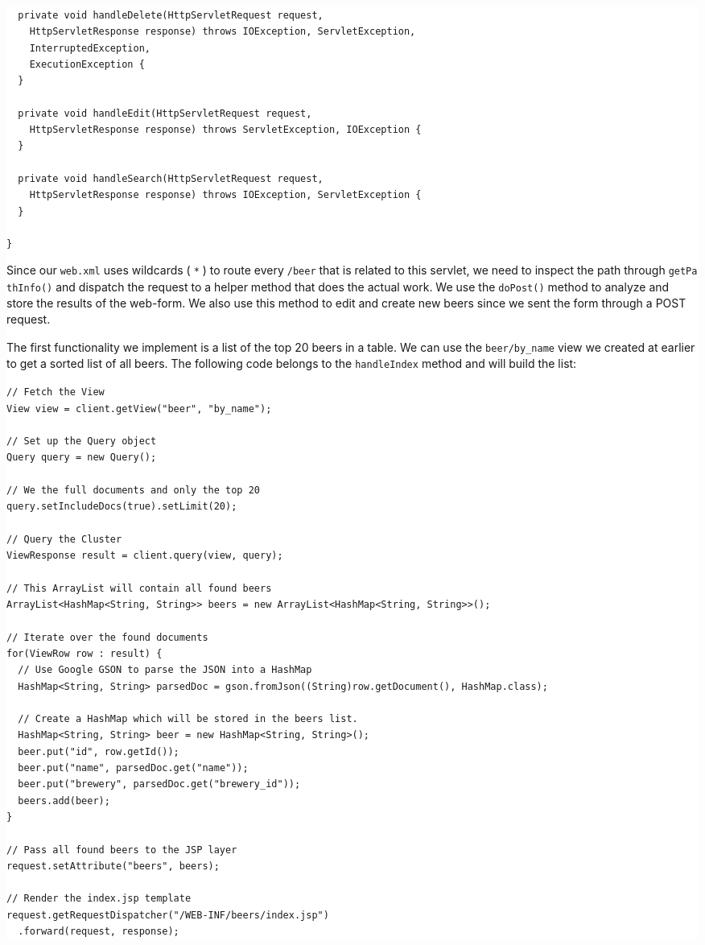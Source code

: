 ```
  private void handleDelete(HttpServletRequest request,
    HttpServletResponse response) throws IOException, ServletException,
    InterruptedException,
    ExecutionException {
  }

  private void handleEdit(HttpServletRequest request,
    HttpServletResponse response) throws ServletException, IOException {
  }

  private void handleSearch(HttpServletRequest request,
    HttpServletResponse response) throws IOException, ServletException {
  }

}
```

Since our `web.xml` uses wildcards ( `*` ) to route every `/beer` that is
related to this servlet, we need to inspect the path through `getPathInfo()` and
dispatch the request to a helper method that does the actual work. We use the
`doPost()` method to analyze and store the results of the web-form. We also use
this method to edit and create new beers since we sent the form through a POST
request.

The first functionality we implement is a list of the top 20 beers in a table.
We can use the `beer/by_name` view we created at earlier to get a sorted list of
all beers. The following code belongs to the `handleIndex` method and will build
the list:


```
// Fetch the View
View view = client.getView("beer", "by_name");

// Set up the Query object
Query query = new Query();

// We the full documents and only the top 20
query.setIncludeDocs(true).setLimit(20);

// Query the Cluster
ViewResponse result = client.query(view, query);

// This ArrayList will contain all found beers
ArrayList<HashMap<String, String>> beers = new ArrayList<HashMap<String, String>>();

// Iterate over the found documents
for(ViewRow row : result) {
  // Use Google GSON to parse the JSON into a HashMap
  HashMap<String, String> parsedDoc = gson.fromJson((String)row.getDocument(), HashMap.class);

  // Create a HashMap which will be stored in the beers list.
  HashMap<String, String> beer = new HashMap<String, String>();
  beer.put("id", row.getId());
  beer.put("name", parsedDoc.get("name"));
  beer.put("brewery", parsedDoc.get("brewery_id"));
  beers.add(beer);
}

// Pass all found beers to the JSP layer
request.setAttribute("beers", beers);

// Render the index.jsp template
request.getRequestDispatcher("/WEB-INF/beers/index.jsp")
  .forward(request, response);
```